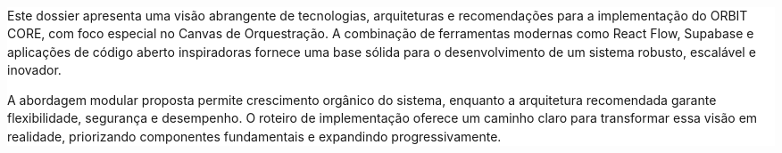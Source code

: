 
Este dossier apresenta uma visão abrangente de tecnologias, arquiteturas e recomendações para a implementação do ORBIT CORE, com foco especial no Canvas de Orquestração. A combinação de ferramentas modernas como React Flow, Supabase e aplicações de código aberto inspiradoras fornece uma base sólida para o desenvolvimento de um sistema robusto, escalável e inovador.

A abordagem modular proposta permite crescimento orgânico do sistema, enquanto a arquitetura recomendada garante flexibilidade, segurança e desempenho. O roteiro de implementação oferece um caminho claro para transformar essa visão em realidade, priorizando componentes fundamentais e expandindo progressivamente.